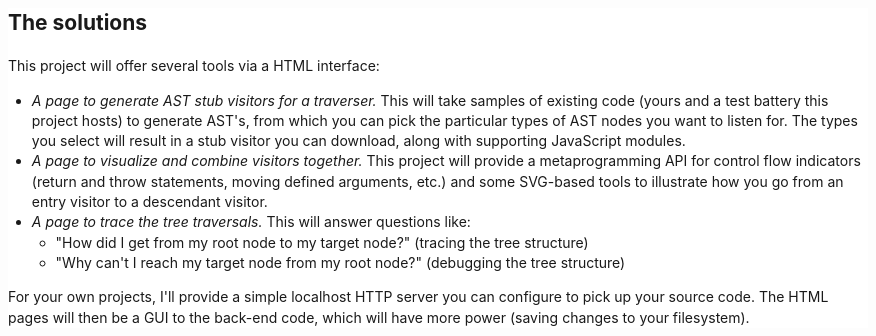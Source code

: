 ## The solutions

This project will offer several tools via a HTML interface:

- _A page to generate AST stub visitors for a traverser._  This will take samples of existing code (yours and a test battery this project hosts) to generate AST's, from which you can pick the particular types of AST nodes you want to listen for.  The types you select will result in a stub visitor you can download, along with supporting JavaScript modules.
- _A page to visualize and combine visitors together._  This project will provide a metaprogramming API for control flow indicators (return and throw statements, moving defined arguments, etc.) and some SVG-based tools to illustrate how you go from an entry visitor to a descendant visitor.
- _A page to trace the tree traversals._ This will answer questions like:
  - "How did I get from my root node to my target node?" (tracing the tree structure)
  - "Why can't I reach my target node from my root node?" (debugging the tree structure)

For your own projects, I'll provide a simple localhost HTTP server you can configure to pick up your source code.  The HTML pages will then be a GUI to the back-end code, which will have more power (saving changes to your filesystem).
